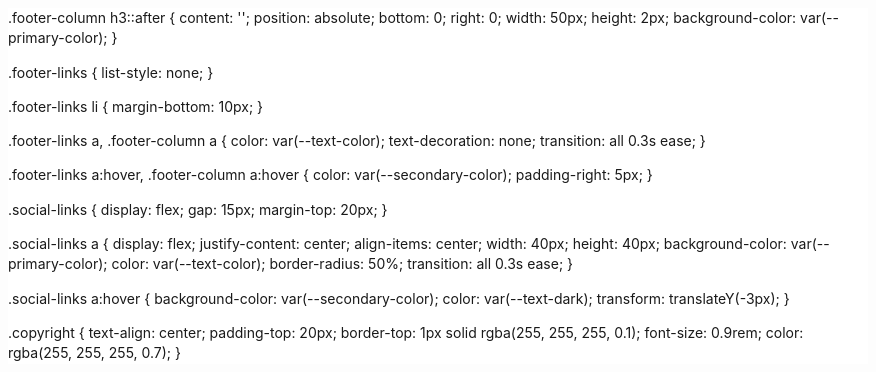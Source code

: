 .footer-column h3::after {
    content: '';
    position: absolute;
    bottom: 0;
    right: 0;
    width: 50px;
    height: 2px;
    background-color: var(--primary-color);
}

.footer-links {
    list-style: none;
}

.footer-links li {
    margin-bottom: 10px;
}

.footer-links a, .footer-column a {
    color: var(--text-color);
    text-decoration: none;
    transition: all 0.3s ease;
}

.footer-links a:hover, .footer-column a:hover {
    color: var(--secondary-color);
    padding-right: 5px;
}

.social-links {
    display: flex;
    gap: 15px;
    margin-top: 20px;
}

.social-links a {
    display: flex;
    justify-content: center;
    align-items: center;
    width: 40px;
    height: 40px;
    background-color: var(--primary-color);
    color: var(--text-color);
    border-radius: 50%;
    transition: all 0.3s ease;
}

.social-links a:hover {
    background-color: var(--secondary-color);
    color: var(--text-dark);
    transform: translateY(-3px);
}

.copyright {
    text-align: center;
    padding-top: 20px;
    border-top: 1px solid rgba(255, 255, 255, 0.1);
    font-size: 0.9rem;
    color: rgba(255, 255, 255, 0.7);
}
